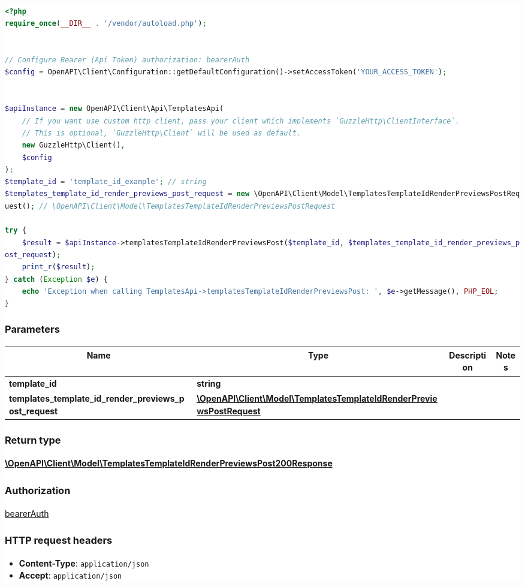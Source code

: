```php
<?php
require_once(__DIR__ . '/vendor/autoload.php');


// Configure Bearer (Api Token) authorization: bearerAuth
$config = OpenAPI\Client\Configuration::getDefaultConfiguration()->setAccessToken('YOUR_ACCESS_TOKEN');


$apiInstance = new OpenAPI\Client\Api\TemplatesApi(
    // If you want use custom http client, pass your client which implements `GuzzleHttp\ClientInterface`.
    // This is optional, `GuzzleHttp\Client` will be used as default.
    new GuzzleHttp\Client(),
    $config
);
$template_id = 'template_id_example'; // string
$templates_template_id_render_previews_post_request = new \OpenAPI\Client\Model\TemplatesTemplateIdRenderPreviewsPostRequest(); // \OpenAPI\Client\Model\TemplatesTemplateIdRenderPreviewsPostRequest

try {
    $result = $apiInstance->templatesTemplateIdRenderPreviewsPost($template_id, $templates_template_id_render_previews_post_request);
    print_r($result);
} catch (Exception $e) {
    echo 'Exception when calling TemplatesApi->templatesTemplateIdRenderPreviewsPost: ', $e->getMessage(), PHP_EOL;
}
```

### Parameters

| Name | Type | Description  | Notes |
| ------------- | ------------- | ------------- | ------------- |
| **template_id** | **string**|  | |
| **templates_template_id_render_previews_post_request** | [**\OpenAPI\Client\Model\TemplatesTemplateIdRenderPreviewsPostRequest**](../Model/TemplatesTemplateIdRenderPreviewsPostRequest.md)|  | |

### Return type

[**\OpenAPI\Client\Model\TemplatesTemplateIdRenderPreviewsPost200Response**](../Model/TemplatesTemplateIdRenderPreviewsPost200Response.md)

### Authorization

[bearerAuth](../../README.md#bearerAuth)

### HTTP request headers

- **Content-Type**: `application/json`
- **Accept**: `application/json`
